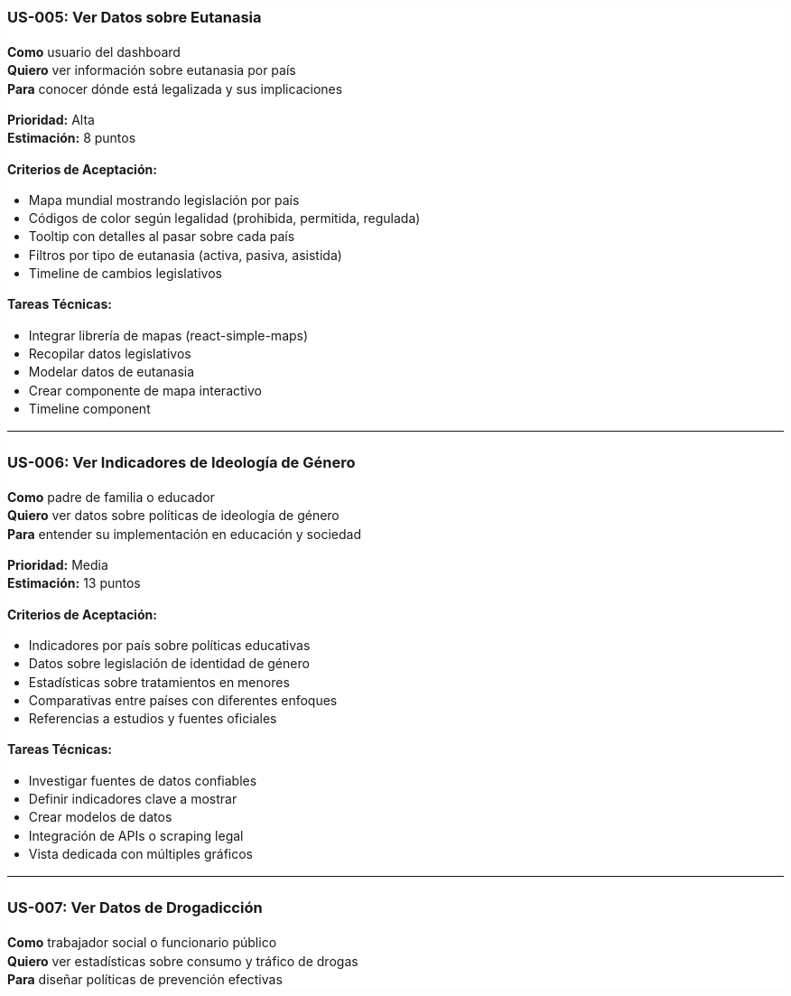 
### US-005: Ver Datos sobre Eutanasia

**Como** usuario del dashboard  
**Quiero** ver información sobre eutanasia por país  
**Para** conocer dónde está legalizada y sus implicaciones

**Prioridad:** Alta  
**Estimación:** 8 puntos

**Criterios de Aceptación:**
- Mapa mundial mostrando legislación por país
- Códigos de color según legalidad (prohibida, permitida, regulada)
- Tooltip con detalles al pasar sobre cada país
- Filtros por tipo de eutanasia (activa, pasiva, asistida)
- Timeline de cambios legislativos

**Tareas Técnicas:**
- Integrar librería de mapas (react-simple-maps)
- Recopilar datos legislativos
- Modelar datos de eutanasia
- Crear componente de mapa interactivo
- Timeline component

---

### US-006: Ver Indicadores de Ideología de Género

**Como** padre de familia o educador  
**Quiero** ver datos sobre políticas de ideología de género  
**Para** entender su implementación en educación y sociedad

**Prioridad:** Media  
**Estimación:** 13 puntos

**Criterios de Aceptación:**
- Indicadores por país sobre políticas educativas
- Datos sobre legislación de identidad de género
- Estadísticas sobre tratamientos en menores
- Comparativas entre países con diferentes enfoques
- Referencias a estudios y fuentes oficiales

**Tareas Técnicas:**
- Investigar fuentes de datos confiables
- Definir indicadores clave a mostrar
- Crear modelos de datos
- Integración de APIs o scraping legal
- Vista dedicada con múltiples gráficos

---

### US-007: Ver Datos de Drogadicción

**Como** trabajador social o funcionario público  
**Quiero** ver estadísticas sobre consumo y tráfico de drogas  
**Para** diseñar políticas de prevención efectivas
